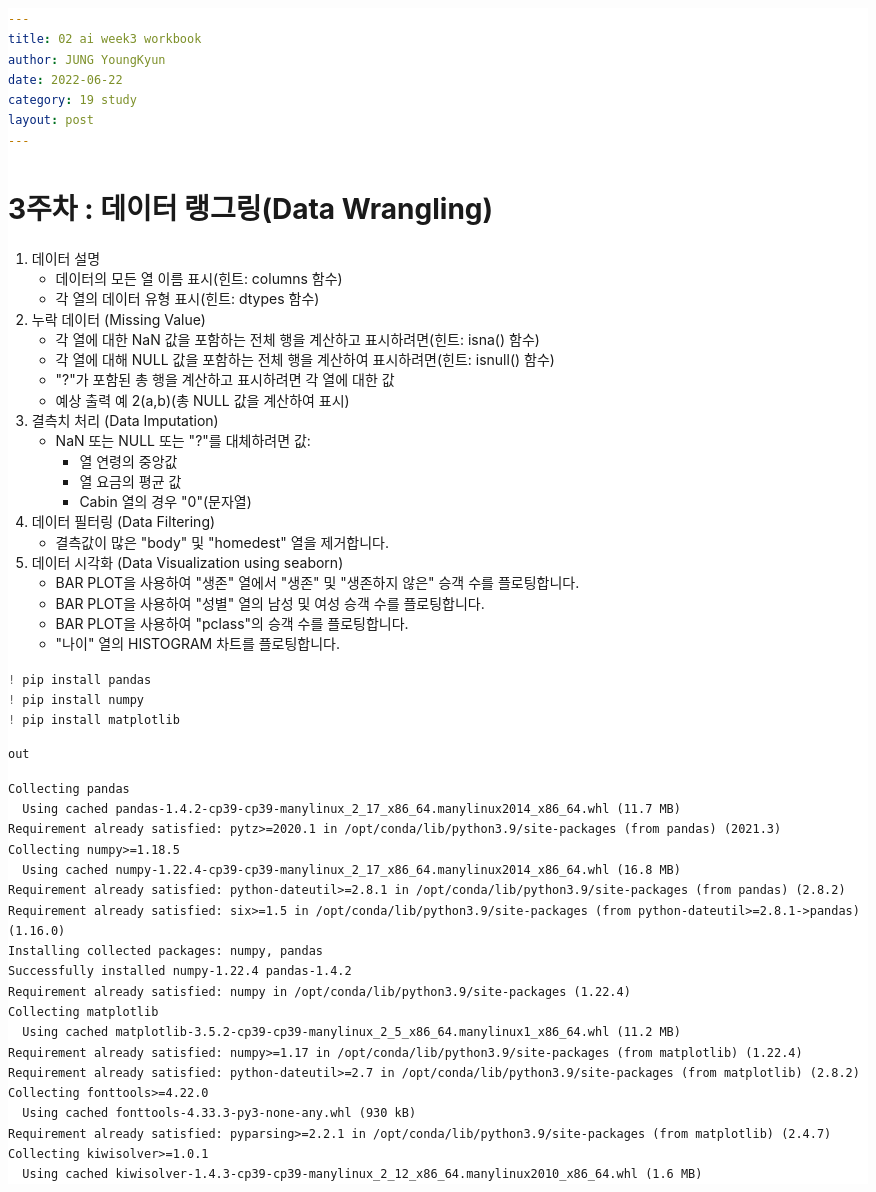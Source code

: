 ```yaml
---
title: 02 ai week3 workbook
author: JUNG YoungKyun
date: 2022-06-22
category: 19 study
layout: post
---
```


# 3주차 : 데이터 랭그링(Data Wrangling)
1. 데이터 설명
    - 데이터의 모든 열 이름 표시(힌트: columns 함수)
    - 각 열의 데이터 유형 표시(힌트: dtypes 함수)
2. 누락 데이터 (Missing Value)
    - 각 열에 대한 NaN 값을 포함하는 전체 행을 계산하고 표시하려면(힌트: isna() 함수)
    - 각 열에 대해 NULL 값을 포함하는 전체 행을 계산하여 표시하려면(힌트: isnull() 함수)
    - "?"가 포함된 총 행을 계산하고 표시하려면 각 열에 대한 값
    - 예상 출력 예 2(a,b)(총 NULL 값을 계산하여 표시)
3. 결측치 처리 (Data Imputation)
    - NaN 또는 NULL 또는 "?"를 대체하려면 값:
        - 열 연령의 중앙값
        - 열 요금의 평균 값
        - Cabin 열의 경우 "0"(문자열)
4. 데이터 필터링 (Data Filtering)
    - 결측값이 많은 "body" 및 "homedest" 열을 제거합니다.
5. 데이터 시각화 (Data Visualization using seaborn)
    - BAR PLOT을 사용하여 "생존" 열에서 "생존" 및 "생존하지 않은" 승객 수를 플로팅합니다.
    - BAR PLOT을 사용하여 "성별" 열의 남성 및 여성 승객 수를 플로팅합니다.
    - BAR PLOT을 사용하여 "pclass"의 승객 수를 플로팅합니다.
    - "나이" 열의 HISTOGRAM 차트를 플로팅합니다.

```python
! pip install pandas
! pip install numpy
! pip install matplotlib
```
`out`

    Collecting pandas
      Using cached pandas-1.4.2-cp39-cp39-manylinux_2_17_x86_64.manylinux2014_x86_64.whl (11.7 MB)
    Requirement already satisfied: pytz>=2020.1 in /opt/conda/lib/python3.9/site-packages (from pandas) (2021.3)
    Collecting numpy>=1.18.5
      Using cached numpy-1.22.4-cp39-cp39-manylinux_2_17_x86_64.manylinux2014_x86_64.whl (16.8 MB)
    Requirement already satisfied: python-dateutil>=2.8.1 in /opt/conda/lib/python3.9/site-packages (from pandas) (2.8.2)
    Requirement already satisfied: six>=1.5 in /opt/conda/lib/python3.9/site-packages (from python-dateutil>=2.8.1->pandas) (1.16.0)
    Installing collected packages: numpy, pandas
    Successfully installed numpy-1.22.4 pandas-1.4.2
    Requirement already satisfied: numpy in /opt/conda/lib/python3.9/site-packages (1.22.4)
    Collecting matplotlib
      Using cached matplotlib-3.5.2-cp39-cp39-manylinux_2_5_x86_64.manylinux1_x86_64.whl (11.2 MB)
    Requirement already satisfied: numpy>=1.17 in /opt/conda/lib/python3.9/site-packages (from matplotlib) (1.22.4)
    Requirement already satisfied: python-dateutil>=2.7 in /opt/conda/lib/python3.9/site-packages (from matplotlib) (2.8.2)
    Collecting fonttools>=4.22.0
      Using cached fonttools-4.33.3-py3-none-any.whl (930 kB)
    Requirement already satisfied: pyparsing>=2.2.1 in /opt/conda/lib/python3.9/site-packages (from matplotlib) (2.4.7)
    Collecting kiwisolver>=1.0.1
      Using cached kiwisolver-1.4.3-cp39-cp39-manylinux_2_12_x86_64.manylinux2010_x86_64.whl (1.6 MB)